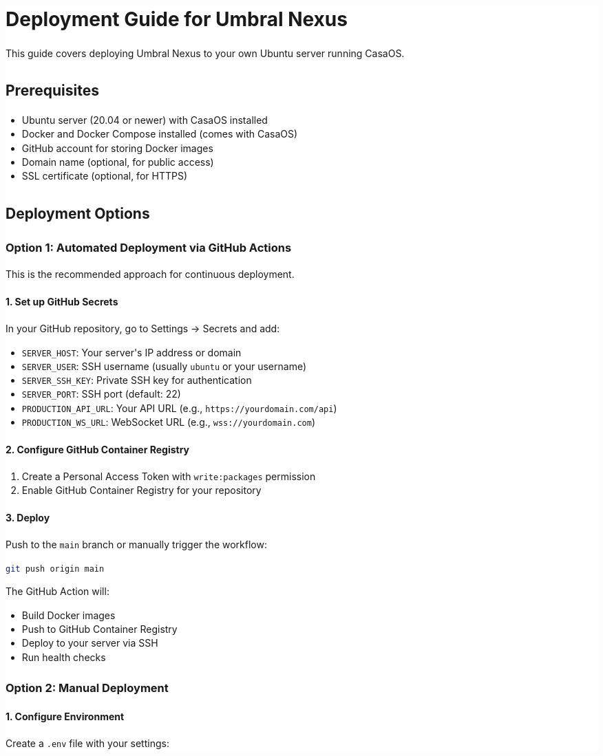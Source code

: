 # Deployment Guide for Umbral Nexus

This guide covers deploying Umbral Nexus to your own Ubuntu server running CasaOS.

## Prerequisites

- Ubuntu server (20.04 or newer) with CasaOS installed
- Docker and Docker Compose installed (comes with CasaOS)
- GitHub account for storing Docker images
- Domain name (optional, for public access)
- SSL certificate (optional, for HTTPS)

## Deployment Options

### Option 1: Automated Deployment via GitHub Actions

This is the recommended approach for continuous deployment.

#### 1. Set up GitHub Secrets

In your GitHub repository, go to Settings → Secrets and add:

- `SERVER_HOST`: Your server's IP address or domain
- `SERVER_USER`: SSH username (usually `ubuntu` or your username)
- `SERVER_SSH_KEY`: Private SSH key for authentication
- `SERVER_PORT`: SSH port (default: 22)
- `PRODUCTION_API_URL`: Your API URL (e.g., `https://yourdomain.com/api`)
- `PRODUCTION_WS_URL`: WebSocket URL (e.g., `wss://yourdomain.com`)

#### 2. Configure GitHub Container Registry

1. Create a Personal Access Token with `write:packages` permission
2. Enable GitHub Container Registry for your repository

#### 3. Deploy

Push to the `main` branch or manually trigger the workflow:

```bash
git push origin main
```

The GitHub Action will:
- Build Docker images
- Push to GitHub Container Registry
- Deploy to your server via SSH
- Run health checks

### Option 2: Manual Deployment

#### 1. Configure Environment

Create a `.env` file with your settings:

